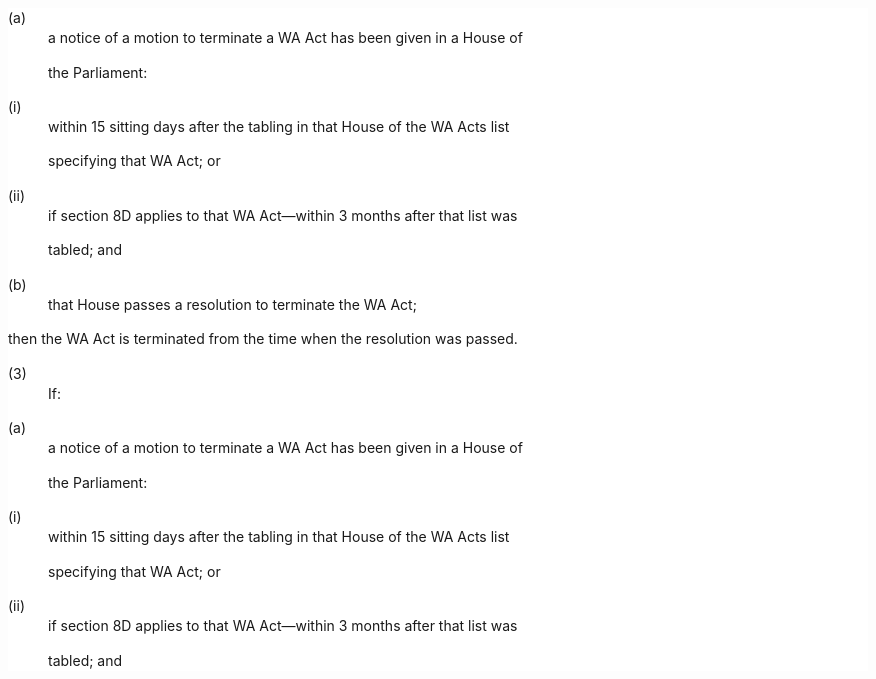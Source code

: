 <dl compact=""><dl compact=""><dl compact="">

<dt>(a)</dt><dd>a notice of a motion to terminate a WA Act has been given in a House of

the Parliament:

</dd>

</dl></dl></dl>

<dl compact=""><dl compact=""><dl compact=""><dl compact="">

<dt>(i)</dt><dd>within 15 sitting days after the tabling in that House of the WA Acts list

specifying that WA Act; or</dd>

<dt>(ii)</dt><dd>if section 8D applies to that WA Act&#151;within 3 months after that list was

tabled; and

</dd>

</dl></dl></dl></dl>

<dl compact=""><dl compact=""><dl compact="">

<dt>(b)</dt><dd>that House passes a resolution to terminate the WA Act;

</dd>

</dl></dl></dl>

then the WA Act is terminated from the time when the resolution was passed.

<dl compact="">

<dt>(3)</dt><dd>If:

</dd> </dl>

<dl compact=""><dl compact=""><dl compact="">

<dt>(a)</dt><dd>a notice of a motion to terminate a WA Act has been given in a House of

the Parliament:

</dd>

</dl></dl></dl>

<dl compact=""><dl compact=""><dl compact=""><dl compact="">

<dt>(i)</dt><dd>within 15 sitting days after the tabling in that House of the WA Acts list

specifying that WA Act; or</dd>

<dt>(ii)</dt><dd>if section 8D applies to that WA Act&#151;within 3 months after that list was

tabled; and

</dd>

</dl></dl></dl></dl>

<dl compact=""><dl compact=""><dl compact="">
